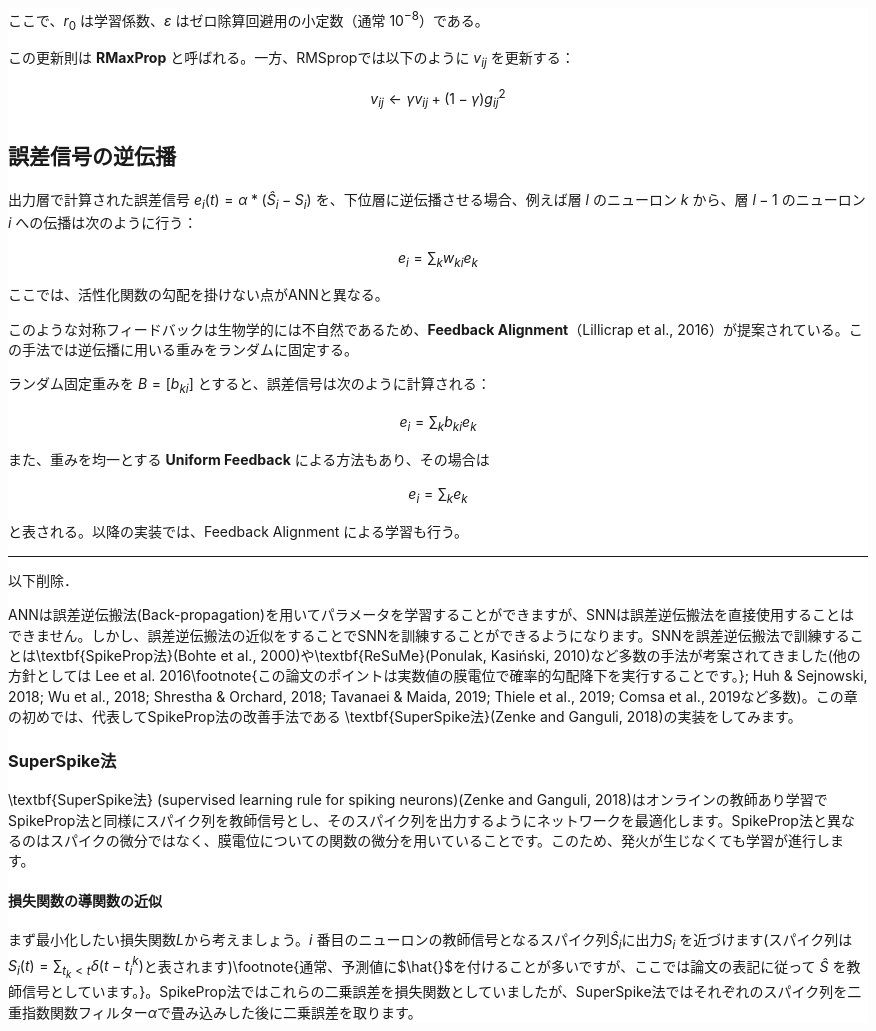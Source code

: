 ここで、$r_0$ は学習係数、$\varepsilon$ はゼロ除算回避用の小定数（通常 $10^{-8}$）である。

この更新則は **RMaxProp** と呼ばれる。一方、RMSpropでは以下のように $v_{ij}$ を更新する：

$$
v_{ij} \leftarrow \gamma v_{ij} + (1 - \gamma) g_{ij}^2
$$

## 誤差信号の逆伝播

出力層で計算された誤差信号 $e_i(t) = \alpha * (\hat{S}_i - S_i)$ を、下位層に逆伝播させる場合、例えば層 $l$ のニューロン $k$ から、層 $l-1$ のニューロン $i$ への伝播は次のように行う：

$$
e_i = \sum_k w_{ki} e_k
$$

ここでは、活性化関数の勾配を掛けない点がANNと異なる。

このような対称フィードバックは生物学的には不自然であるため、**Feedback Alignment**（Lillicrap et al., 2016）が提案されている。この手法では逆伝播に用いる重みをランダムに固定する。

ランダム固定重みを $B = [b_{ki}]$ とすると、誤差信号は次のように計算される：

$$
e_i = \sum_k b_{ki} e_k
$$

また、重みを均一とする **Uniform Feedback** による方法もあり、その場合は

$$
e_i = \sum_k e_k
$$

と表される。以降の実装では、Feedback Alignment による学習も行う。


---
以下削除．

ANNは誤差逆伝搬法(Back-propagation)を用いてパラメータを学習することができますが、SNNは誤差逆伝搬法を直接使用することはできません。しかし、誤差逆伝搬法の近似をすることでSNNを訓練することができるようになります。SNNを誤差逆伝搬法で訓練することは\textbf{SpikeProp法}(Bohte et al., 2000)や\textbf{ReSuMe}(Ponulak, Kasiński, 2010)など多数の手法が考案されてきました(他の方針としては Lee et al. 2016\footnote{この論文のポイントは実数値の膜電位で確率的勾配降下を実行することです。}; Huh \& Sejnowski, 2018; Wu et al., 2018; Shrestha \& Orchard, 2018; Tavanaei \& Maida, 2019; Thiele et al., 2019; Comsa et al., 2019など多数)。この章の初めでは、代表してSpikeProp法の改善手法である \textbf{SuperSpike法}(Zenke and Ganguli, 2018)の実装をしてみます。

### SuperSpike法
\textbf{SuperSpike法} (supervised learning rule for spiking neurons)(Zenke and Ganguli, 2018)はオンラインの教師あり学習でSpikeProp法と同様にスパイク列を教師信号とし、そのスパイク列を出力するようにネットワークを最適化します。SpikeProp法と異なるのはスパイクの微分ではなく、膜電位についての関数の微分を用いていることです。このため、発火が生じなくても学習が進行します。

#### 損失関数の導関数の近似
まず最小化したい損失関数$L$から考えましょう。$i$ 番目のニューロンの教師信号となるスパイク列$\hat{S}_{i}$に出力${S}_{i}$ を近づけます(スパイク列は $S_i(t)=\sum_{t_{k}< t} \delta\left(t-t_i^{k}\right)$と表されます)\footnote{通常、予測値に$\hat{}$を付けることが多いですが、ここでは論文の表記に従って $\hat{S}$ を教師信号としています。}。SpikeProp法ではこれらの二乗誤差を損失関数としていましたが、SuperSpike法ではそれぞれのスパイク列を二重指数関数フィルター$\alpha$で畳み込みした後に二乗誤差を取ります。
